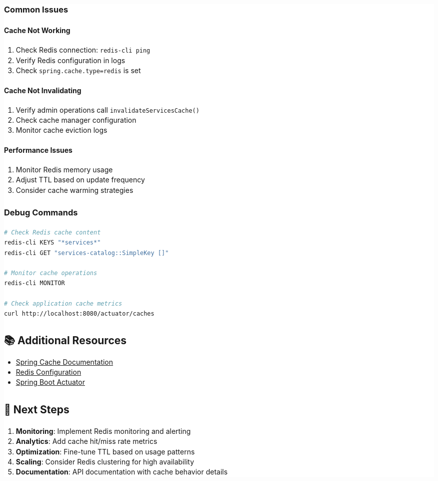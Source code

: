 ### Common Issues

#### Cache Not Working
1. Check Redis connection: `redis-cli ping`
2. Verify Redis configuration in logs
3. Check `spring.cache.type=redis` is set

#### Cache Not Invalidating
1. Verify admin operations call `invalidateServicesCache()`
2. Check cache manager configuration
3. Monitor cache eviction logs

#### Performance Issues
1. Monitor Redis memory usage
2. Adjust TTL based on update frequency
3. Consider cache warming strategies

### Debug Commands
```bash
# Check Redis cache content
redis-cli KEYS "*services*"
redis-cli GET "services-catalog::SimpleKey []"

# Monitor cache operations
redis-cli MONITOR

# Check application cache metrics
curl http://localhost:8080/actuator/caches
```

## 📚 Additional Resources

- [Spring Cache Documentation](https://spring.io/guides/gs/caching/)
- [Redis Configuration](https://docs.spring.io/spring-data/redis/docs/current/reference/html/)
- [Spring Boot Actuator](https://docs.spring.io/spring-boot/docs/current/reference/html/actuator.html)

## 🎯 Next Steps

1. **Monitoring**: Implement Redis monitoring and alerting
2. **Analytics**: Add cache hit/miss rate metrics
3. **Optimization**: Fine-tune TTL based on usage patterns
4. **Scaling**: Consider Redis clustering for high availability
5. **Documentation**: API documentation with cache behavior details
